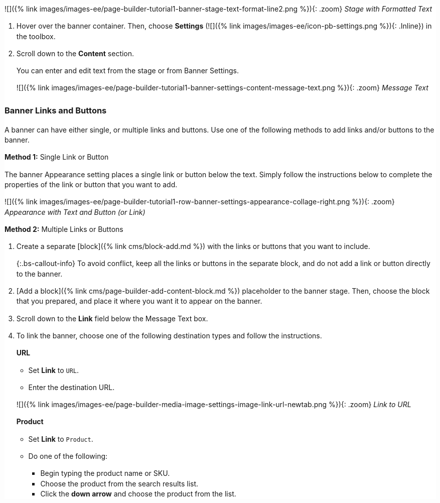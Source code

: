    ![]({% link images/images-ee/page-builder-tutorial1-banner-stage-text-format-line2.png %}){: .zoom}
   _Stage with Formatted Text_

1. Hover over the banner container. Then, choose **Settings** (![]({% link images/images-ee/icon-pb-settings.png %}){: .Inline}) in the toolbox.

1. Scroll down to the **Content** section.

   You can enter and edit text from the stage or from Banner Settings.

   ![]({% link images/images-ee/page-builder-tutorial1-banner-settings-content-message-text.png %}){: .zoom}
   _Message Text_

### Banner Links and Buttons

A banner can have either single, or multiple links and buttons. Use one of the following methods to add links and/or buttons to the banner.

**Method 1:** Single Link or Button

The banner Appearance setting places a single link or button below the text. Simply follow the instructions below to complete the properties of the link or button that you want to add.

![]({% link images/images-ee/page-builder-tutorial1-row-banner-settings-appearance-collage-right.png %}){: .zoom}
_Appearance with Text and Button (or Link)_

**Method 2:** Multiple Links or Buttons

1. Create a separate [block]({% link cms/block-add.md %}) with the links or buttons that you want to include.

   {:.bs-callout-info}
   To avoid conflict, keep all the links or buttons in the separate block, and do not add a link or button directly to the banner.

1. [Add a block]({% link cms/page-builder-add-content-block.md %}) placeholder to the banner stage. Then, choose the block that you prepared, and place it where you want it to appear on the banner.

1. Scroll down to the **Link** field below the Message Text box.

1. To link the banner, choose one of the following destination types and follow the instructions.

   **URL**

   - Set **Link** to `URL`.

   - Enter the destination URL.

   ![]({% link images/images-ee/page-builder-media-image-settings-image-link-url-newtab.png %}){: .zoom}
   _Link to URL_

   **Product**

   - Set **Link** to `Product`.

   - Do one of the following:

      - Begin typing the product name or SKU.
      - Choose the product from the search results list.
      - Click the **down arrow** and choose the product from the list.
